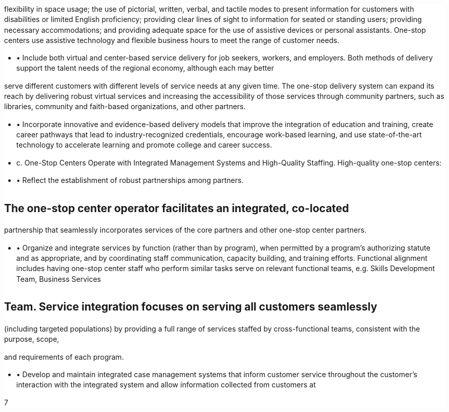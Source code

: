 flexibility in space usage; the use of pictorial, written, verbal, and
tactile modes to present information for customers with disabilities or
limited English proficiency; providing clear lines of sight to
information for seated or standing users; providing necessary
accommodations; and providing adequate space for the use of assistive
devices or personal assistants. One-stop centers use assistive
technology and flexible business hours to meet the range of customer
needs.

- • Include both virtual and center-based service delivery for job
seekers, workers, and employers. Both methods of delivery support
the talent needs of the regional economy, although each may better

serve different customers with different levels of service needs at any
given time. The one-stop delivery system can expand its reach by
delivering robust virtual services and increasing the accessibility of
those services through community partners, such as libraries,
community and faith-based organizations, and other partners.

- • Incorporate innovative and evidence-based delivery models that
improve the integration of education and training, create career
pathways that lead to industry-recognized credentials, encourage
work-based learning, and use state-of-the-art technology to accelerate
learning and promote college and career success.

- c. One-Stop Centers Operate with Integrated Management Systems
and High-Quality Staffing. High-quality one-stop centers:


- • Reflect the establishment of robust partnerships among partners.
## The one-stop center operator facilitates an integrated, co-located
partnership that seamlessly incorporates services of the core partners
and other one-stop center partners.

- • Organize and integrate services by function (rather than by
program), when permitted by a program’s authorizing statute and as
appropriate, and by coordinating staff communication, capacity
building, and training efforts. Functional alignment includes having
one-stop center staff who perform similar tasks serve on relevant
functional teams, e.g. Skills Development Team, Business Services
## Team. Service integration focuses on serving all customers seamlessly
(including targeted populations) by providing a full range of services
staffed by cross-functional teams, consistent with the purpose, scope,

and requirements of each program.

- • Develop and maintain integrated case management systems that
inform customer service throughout the customer’s interaction with the
integrated system and allow information collected from customers at

7
